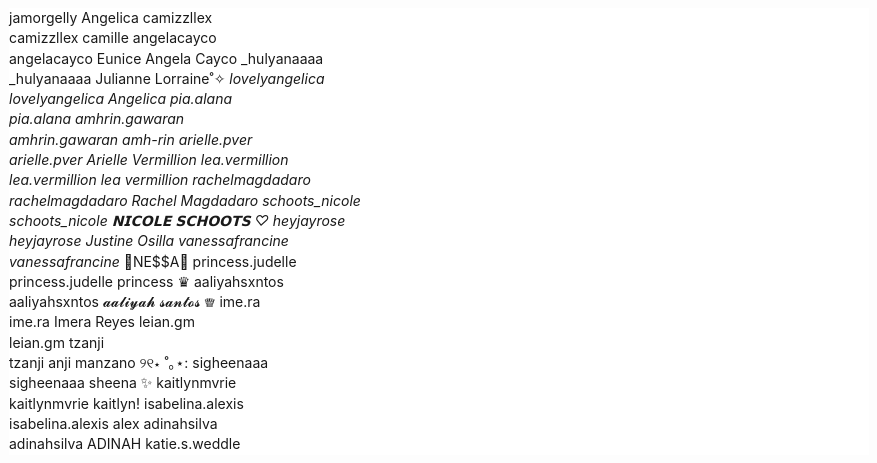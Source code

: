 jamorgelly
Angelica
camizzllex<br />
camizzllex
camille
angelacayco<br />
angelacayco
Eunice Angela Cayco
_hulyanaaaa<br />
_hulyanaaaa
Julianne Lorraine˚✧
_lovelyangelica<br />
_lovelyangelica
Angelica
pia.alana<br />
pia.alana
amhrin.gawaran<br />
amhrin.gawaran
amh-rin
arielle.pver<br />
arielle.pver
Arielle Vermillion
lea.vermillion<br />
lea.vermillion
lea vermillion
rachelmagdadaro<br />
rachelmagdadaro
Rachel Magdadaro
schoots_nicole<br />
schoots_nicole
𝗡𝗜𝗖𝗢𝗟𝗘 𝗦𝗖𝗛𝗢𝗢𝗧𝗦 ♡︎
heyjayrose<br />
heyjayrose
Justine Osilla
vanessafrancine_<br />
vanessafrancine_
🪬NE$$A🧿
princess.judelle<br />
princess.judelle
princess ♛
aaliyahsxntos<br />
aaliyahsxntos
𝓪𝓪𝓵𝓲𝔂𝓪𝓱 𝓼𝓪𝓷𝓽𝓸𝓼 ♕
ime.ra<br />
ime.ra
Imera Reyes
leian.gm<br />
leian.gm
tzanji<br />
tzanji
anji manzano ୨୧⋆ ˚｡⋆:
sigheenaaa<br />
sigheenaaa
sheena ✨
kaitlynmvrie<br />
kaitlynmvrie
kaitlyn!
isabelina.alexis<br />
isabelina.alexis
alex
adinahsilva<br />
adinahsilva
ADINAH
katie.s.weddle<br />